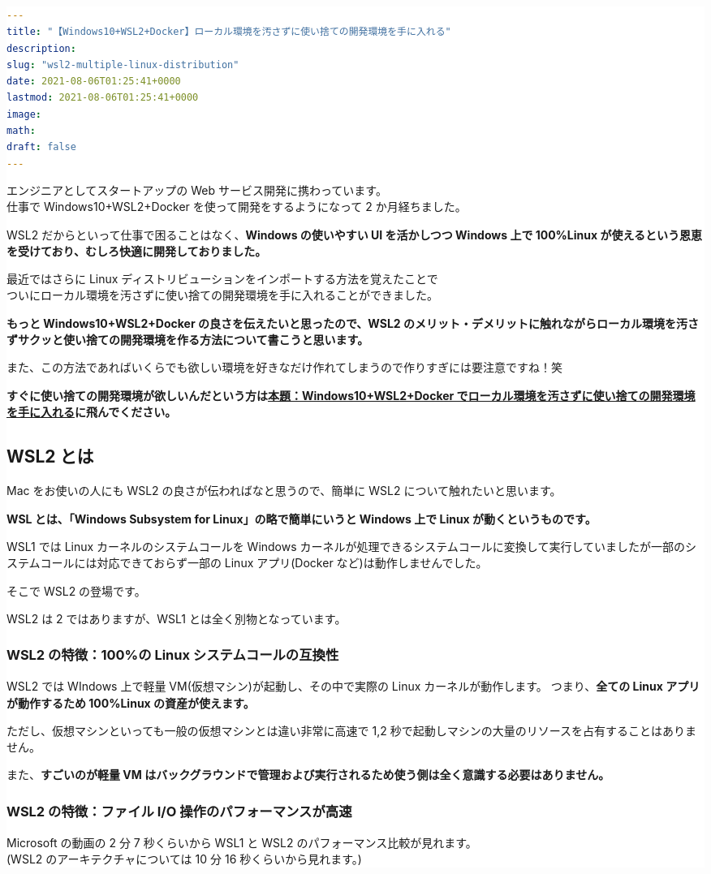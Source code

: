 ```yaml
---
title: "【Windows10+WSL2+Docker】ローカル環境を汚さずに使い捨ての開発環境を手に入れる"
description:
slug: "wsl2-multiple-linux-distribution"
date: 2021-08-06T01:25:41+0000
lastmod: 2021-08-06T01:25:41+0000
image:
math:
draft: false
---
```


エンジニアとしてスタートアップの Web サービス開発に携わっています。  
仕事で Windows10+WSL2+Docker を使って開発をするようになって 2 か月経ちました。

WSL2 だからといって仕事で困ることはなく、**Windows の使いやすい UI を活かしつつ Windows 上で 100%Linux が使えるという恩恵を受けており、むしろ快適に開発しておりました。**

最近ではさらに Linux ディストリビューションをインポートする方法を覚えたことで  
ついにローカル環境を汚さずに使い捨ての開発環境を手に入れることができました。

**もっと Windows10+WSL2+Docker の良さを伝えたいと思ったので、WSL2 のメリット・デメリットに触れながらローカル環境を汚さずサクッと使い捨ての開発環境を作る方法について書こうと思います。**

また、この方法であればいくらでも欲しい環境を好きなだけ作れてしまうので作りすぎには要注意ですね！笑

**すぐに使い捨ての開発環境が欲しいんだという方は[本題：Windows10+WSL2+Docker でローカル環境を汚さずに使い捨ての開発環境を手に入れる](#本題windows10wsl2dockerでローカル環境を汚さずに使い捨ての開発環境を手に入れる)に飛んでください。**

## WSL2 とは

Mac をお使いの人にも WSL2 の良さが伝わればなと思うので、簡単に WSL2 について触れたいと思います。

**WSL とは、「Windows Subsystem for Linux」の略で簡単にいうと Windows 上で Linux が動くというものです。**

WSL1 では Linux カーネルのシステムコールを Windows カーネルが処理できるシステムコールに変換して実行していましたが一部のシステムコールには対応できておらず一部の Linux アプリ(Docker など)は動作しませんでした。

そこで WSL2 の登場です。

WSL2 は 2 ではありますが、WSL1 とは全く別物となっています。

### WSL2 の特徴：100%の Linux システムコールの互換性

WSL2 では WIndows 上で軽量 VM(仮想マシン)が起動し、その中で実際の Linux カーネルが動作します。
つまり、**全ての Linux アプリが動作するため 100%Linux の資産が使えます。**

ただし、仮想マシンといっても一般の仮想マシンとは違い非常に高速で 1,2 秒で起動しマシンの大量のリソースを占有することはありません。

また、**すごいのが軽量 VM はバックグラウンドで管理および実行されるため使う側は全く意識する必要はありません。**

### WSL2 の特徴：ファイル I/O 操作のパフォーマンスが高速

Microsoft の動画の 2 分 7 秒くらいから WSL1 と WSL2 のパフォーマンス比較が見れます。  
(WSL2 のアーキテクチャについては 10 分 16 秒くらいから見れます。)
